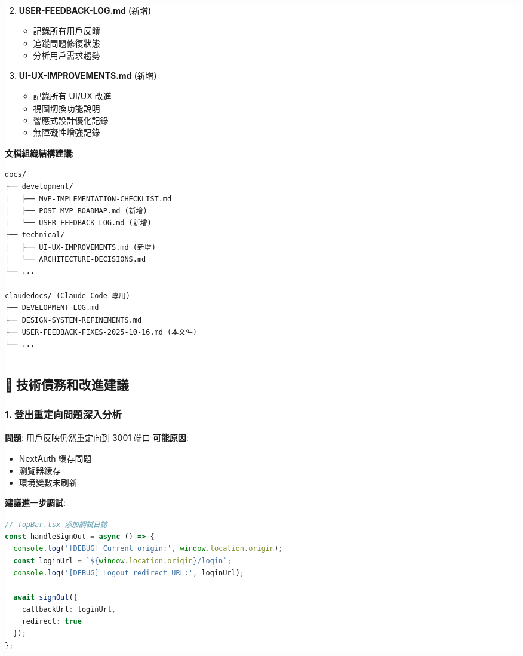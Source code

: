2. **USER-FEEDBACK-LOG.md** (新增)
   - 記錄所有用戶反饋
   - 追蹤問題修復狀態
   - 分析用戶需求趨勢

3. **UI-UX-IMPROVEMENTS.md** (新增)
   - 記錄所有 UI/UX 改進
   - 視圖切換功能說明
   - 響應式設計優化記錄
   - 無障礙性增強記錄

**文檔組織結構建議**:
```
docs/
├── development/
│   ├── MVP-IMPLEMENTATION-CHECKLIST.md
│   ├── POST-MVP-ROADMAP.md (新增)
│   └── USER-FEEDBACK-LOG.md (新增)
├── technical/
│   ├── UI-UX-IMPROVEMENTS.md (新增)
│   └── ARCHITECTURE-DECISIONS.md
└── ...

claudedocs/ (Claude Code 專用)
├── DEVELOPMENT-LOG.md
├── DESIGN-SYSTEM-REFINEMENTS.md
├── USER-FEEDBACK-FIXES-2025-10-16.md (本文件)
└── ...
```

---

## 🔧 技術債務和改進建議

### 1. 登出重定向問題深入分析
**問題**: 用戶反映仍然重定向到 3001 端口
**可能原因**:
- NextAuth 緩存問題
- 瀏覽器緩存
- 環境變數未刷新

**建議進一步調試**:
```typescript
// TopBar.tsx 添加調試日誌
const handleSignOut = async () => {
  console.log('[DEBUG] Current origin:', window.location.origin);
  const loginUrl = `${window.location.origin}/login`;
  console.log('[DEBUG] Logout redirect URL:', loginUrl);

  await signOut({
    callbackUrl: loginUrl,
    redirect: true
  });
};
```
